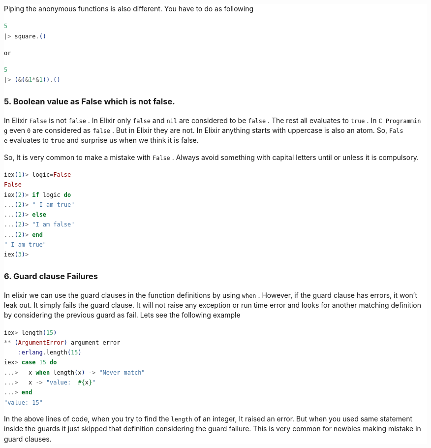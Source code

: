 Piping the anonymous functions is also different. You have to do as following

```elixir
5
|> square.()
```

```
or
```

```elixir
5
|> (&(&1*&1)).()
```

### 5. Boolean value as False which is not false.

In Elixir `False` is not `false` . In Elixir only `false` and `nil` are considered to be `false` . The rest all evaluates to `true` . In `C Programming` even `0` are considered as `false` . But in Elixir they are not. In Elixir anything starts with uppercase is also an atom. So, `False` evaluates to `true` and surprise us when we think it is false.

So, It is very common to make a mistake with `False` . Always avoid something with capital letters until or unless it is compulsory.

```elixir
iex(1)> logic=False
False
iex(2)> if logic do
...(2)> " I am true"
...(2)> else
...(2)> "I am false"
...(2)> end
" I am true"
iex(3)>
```

### 6. Guard clause Failures

In elixir we can use the guard clauses in the function definitions by using `when` . However, if the guard clause has errors, it won’t leak out. It simply fails the guard clause. It will not raise any exception or run time error and looks for another matching definition by considering the previous guard as fail. Lets see the following example

```elixir
iex> length(15)
** (ArgumentError) argument error
    :erlang.length(15)
iex> case 15 do
...>   x when length(x) -> "Never match"
...>   x -> "value:  #{x}"
...> end
"value: 15"
```

In the above lines of code, when you try to find the `length` of an integer, It raised an error. But when you used same statement inside the guards it just skipped that definition considering the guard failure. This is very common for newbies making mistake in guard clauses.
